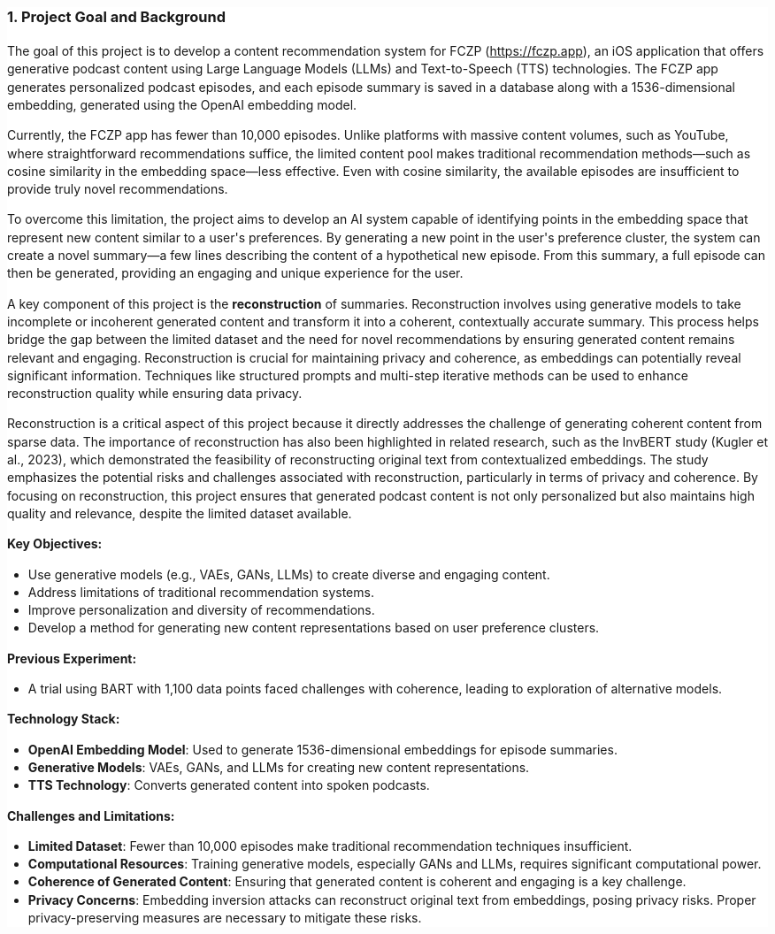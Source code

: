 ### 1. Project Goal and Background

The goal of this project is to develop a content recommendation system for FCZP (https://fczp.app), an iOS application that offers generative podcast content using Large Language Models (LLMs) and Text-to-Speech (TTS) technologies. The FCZP app generates personalized podcast episodes, and each episode summary is saved in a database along with a 1536-dimensional embedding, generated using the OpenAI embedding model.

Currently, the FCZP app has fewer than 10,000 episodes. Unlike platforms with massive content volumes, such as YouTube, where straightforward recommendations suffice, the limited content pool makes traditional recommendation methods—such as cosine similarity in the embedding space—less effective. Even with cosine similarity, the available episodes are insufficient to provide truly novel recommendations.

To overcome this limitation, the project aims to develop an AI system capable of identifying points in the embedding space that represent new content similar to a user's preferences. By generating a new point in the user's preference cluster, the system can create a novel summary—a few lines describing the content of a hypothetical new episode. From this summary, a full episode can then be generated, providing an engaging and unique experience for the user.

A key component of this project is the **reconstruction** of summaries. Reconstruction involves using generative models to take incomplete or incoherent generated content and transform it into a coherent, contextually accurate summary. This process helps bridge the gap between the limited dataset and the need for novel recommendations by ensuring generated content remains relevant and engaging. Reconstruction is crucial for maintaining privacy and coherence, as embeddings can potentially reveal significant information. Techniques like structured prompts and multi-step iterative methods can be used to enhance reconstruction quality while ensuring data privacy.

Reconstruction is a critical aspect of this project because it directly addresses the challenge of generating coherent content from sparse data. The importance of reconstruction has also been highlighted in related research, such as the InvBERT study (Kugler et al., 2023), which demonstrated the feasibility of reconstructing original text from contextualized embeddings. The study emphasizes the potential risks and challenges associated with reconstruction, particularly in terms of privacy and coherence. By focusing on reconstruction, this project ensures that generated podcast content is not only personalized but also maintains high quality and relevance, despite the limited dataset available.

**Key Objectives:**
- Use generative models (e.g., VAEs, GANs, LLMs) to create diverse and engaging content.
- Address limitations of traditional recommendation systems.
- Improve personalization and diversity of recommendations.
- Develop a method for generating new content representations based on user preference clusters.

**Previous Experiment:**
- A trial using BART with 1,100 data points faced challenges with coherence, leading to exploration of alternative models.

**Technology Stack:**
- **OpenAI Embedding Model**: Used to generate 1536-dimensional embeddings for episode summaries.
- **Generative Models**: VAEs, GANs, and LLMs for creating new content representations.
- **TTS Technology**: Converts generated content into spoken podcasts.

**Challenges and Limitations:**
- **Limited Dataset**: Fewer than 10,000 episodes make traditional recommendation techniques insufficient.
- **Computational Resources**: Training generative models, especially GANs and LLMs, requires significant computational power.
- **Coherence of Generated Content**: Ensuring that generated content is coherent and engaging is a key challenge.
- **Privacy Concerns**: Embedding inversion attacks can reconstruct original text from embeddings, posing privacy risks. Proper privacy-preserving measures are necessary to mitigate these risks.
